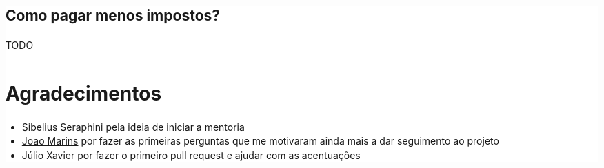 ## Como pagar menos impostos?

TODO

# Agradecimentos

- [Sibelius Seraphini](https://twitter.com/sseraphini) pela ideia de iniciar a mentoria
- [Joao Marins](https://twitter.com/jgcmarins) por fazer as primeiras perguntas que me motivaram ainda mais a dar seguimento ao projeto
- [Júlio Xavier](https://twitter.com/julioxavierr) por fazer o primeiro pull request e ajudar com as acentuações
